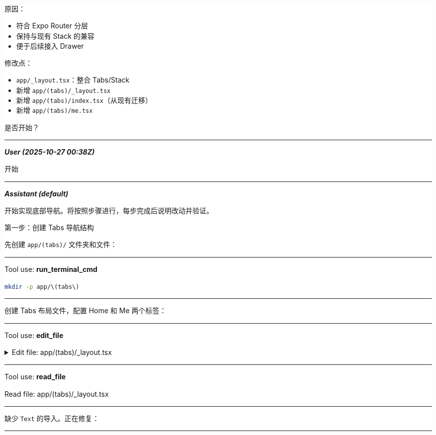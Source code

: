原因：
- 符合 Expo Router 分层
- 保持与现有 Stack 的兼容
- 便于后续接入 Drawer

修改点：
- `app/_layout.tsx`：整合 Tabs/Stack
- 新增 `app/(tabs)/_layout.tsx`
- 新增 `app/(tabs)/index.tsx`（从现有迁移）
- 新增 `app/(tabs)/me.tsx`

是否开始？

---

_**User (2025-10-27 00:38Z)**_

开始

---

_**Assistant (default)**_

开始实现底部导航。将按照步骤进行，每步完成后说明改动并验证。

第一步：创建 Tabs 导航结构

先创建 `app/(tabs)/` 文件夹和文件：


---

Tool use: **run_terminal_cmd**

```bash
mkdir -p app/\(tabs\)
```

---

创建 Tabs 布局文件，配置 Home 和 Me 两个标签：


---

Tool use: **edit_file**


<details><summary>Edit file: app/(tabs)/_layout.tsx</summary></details>

---

Tool use: **read_file**

Read file: app/(tabs)/_layout.tsx

---

缺少 `Text` 的导入。正在修复：


---
